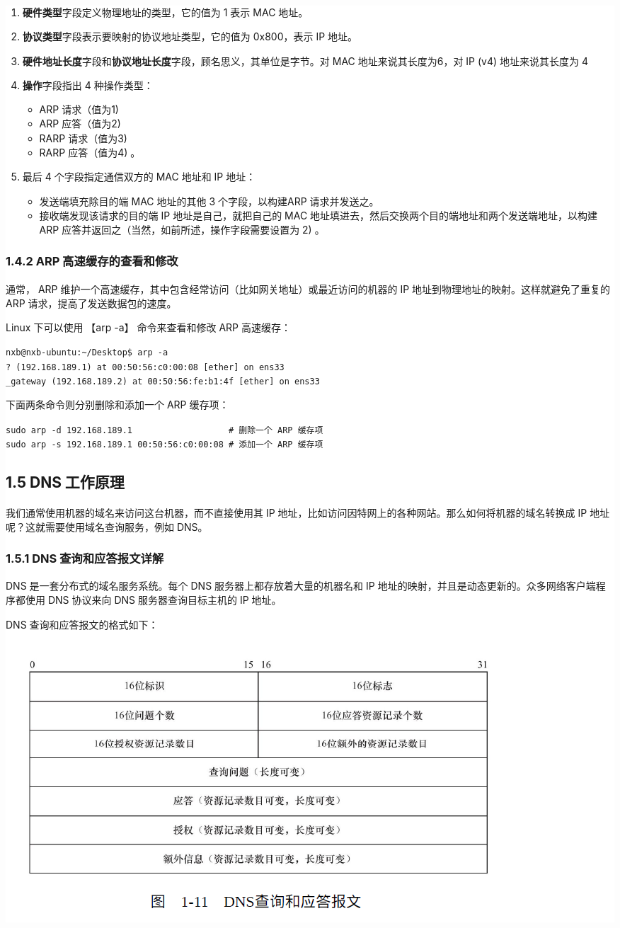 1. **硬件类型**字段定义物理地址的类型，它的值为 1 表示 MAC 地址。
2. **协议类型**字段表示要映射的协议地址类型，它的值为 0x800，表示 IP 地址。
3. **硬件地址长度**字段和**协议地址长度**字段，顾名思义，其单位是字节。对 MAC 地址来说其长度为6，对 IP (v4) 地址来说其长度为 4 
4. **操作**字段指出 4 种操作类型： 
   * ARP 请求（值为1) 
   * ARP 应答（值为2) 
   * RARP 请求（值为3) 
   * RARP 应答（值为4) 。

5. 最后 4 个字段指定通信双方的 MAC 地址和 IP 地址：
   * 发送端填充除目的端 MAC 地址的其他 3 个字段，以构建ARP 请求并发送之。
   * 接收端发现该请求的目的端 IP 地址是自己，就把自己的 MAC 地址填进去，然后交换两个目的端地址和两个发送端地址，以构建ARP 应答并返回之（当然，如前所述，操作字段需要设置为 2) 。

### 1.4.2 ARP 高速缓存的查看和修改

通常， ARP 维护一个高速缓存，其中包含经常访问（比如网关地址）或最近访问的机器的 IP 地址到物理地址的映射。这样就避免了重复的 ARP 请求，提高了发送数据包的速度。

Linux 下可以使用 【arp -a】 命令来查看和修改 ARP 高速缓存：

```shell
nxb@nxb-ubuntu:~/Desktop$ arp -a
? (192.168.189.1) at 00:50:56:c0:00:08 [ether] on ens33
_gateway (192.168.189.2) at 00:50:56:fe:b1:4f [ether] on ens33
```

下面两条命令则分别删除和添加一个 ARP 缓存项：

```shell
sudo arp -d 192.168.189.1					# 删除一个 ARP 缓存项
sudo arp -s 192.168.189.1 00:50:56:c0:00:08	# 添加一个 ARP 缓存项
```

## 1.5 DNS 工作原理

我们通常使用机器的域名来访问这台机器，而不直接使用其 IP 地址，比如访问因特网上的各种网站。那么如何将机器的域名转换成 IP 地址呢？这就需要使用域名查询服务，例如 DNS。

### 1.5.1 DNS 查询和应答报文详解

DNS 是一套分布式的域名服务系统。每个 DNS 服务器上都存放着大量的机器名和 IP 地址的映射，并且是动态更新的。众多网络客户端程序都使用 DNS 协议来向 DNS 服务器查询目标主机的 IP 地址。

DNS 查询和应答报文的格式如下：

  ![image-20221112155831719](images/image-20221112155831719.png)
